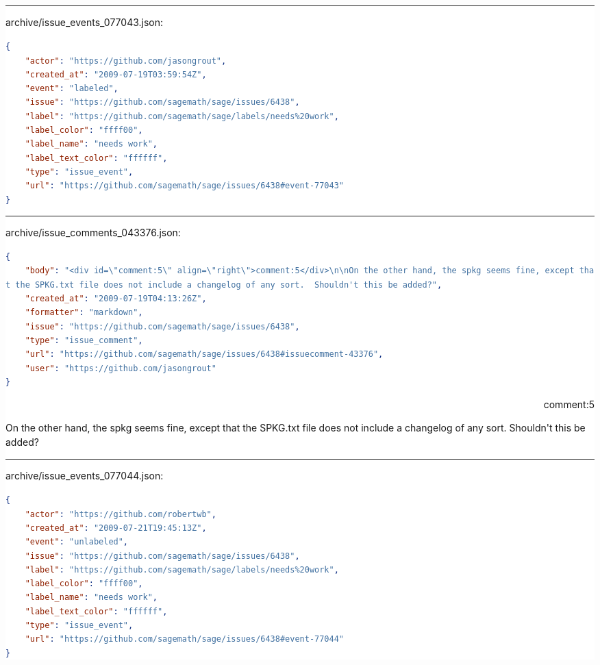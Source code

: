 

---

archive/issue_events_077043.json:
```json
{
    "actor": "https://github.com/jasongrout",
    "created_at": "2009-07-19T03:59:54Z",
    "event": "labeled",
    "issue": "https://github.com/sagemath/sage/issues/6438",
    "label": "https://github.com/sagemath/sage/labels/needs%20work",
    "label_color": "ffff00",
    "label_name": "needs work",
    "label_text_color": "ffffff",
    "type": "issue_event",
    "url": "https://github.com/sagemath/sage/issues/6438#event-77043"
}
```



---

archive/issue_comments_043376.json:
```json
{
    "body": "<div id=\"comment:5\" align=\"right\">comment:5</div>\n\nOn the other hand, the spkg seems fine, except that the SPKG.txt file does not include a changelog of any sort.  Shouldn't this be added?",
    "created_at": "2009-07-19T04:13:26Z",
    "formatter": "markdown",
    "issue": "https://github.com/sagemath/sage/issues/6438",
    "type": "issue_comment",
    "url": "https://github.com/sagemath/sage/issues/6438#issuecomment-43376",
    "user": "https://github.com/jasongrout"
}
```

<div id="comment:5" align="right">comment:5</div>

On the other hand, the spkg seems fine, except that the SPKG.txt file does not include a changelog of any sort.  Shouldn't this be added?



---

archive/issue_events_077044.json:
```json
{
    "actor": "https://github.com/robertwb",
    "created_at": "2009-07-21T19:45:13Z",
    "event": "unlabeled",
    "issue": "https://github.com/sagemath/sage/issues/6438",
    "label": "https://github.com/sagemath/sage/labels/needs%20work",
    "label_color": "ffff00",
    "label_name": "needs work",
    "label_text_color": "ffffff",
    "type": "issue_event",
    "url": "https://github.com/sagemath/sage/issues/6438#event-77044"
}
```
